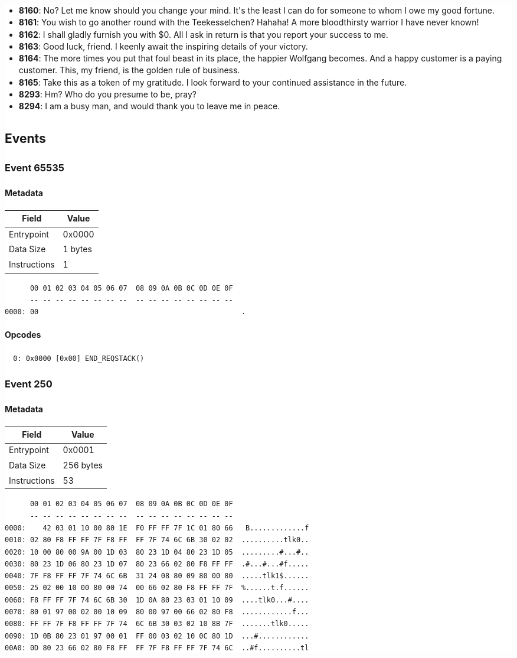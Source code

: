 - **8160**: No? Let me know should you change your mind. It's the least I can do for someone to whom I owe my good fortune.
- **8161**: You wish to go another round with the Teekesselchen? Hahaha! A more bloodthirsty warrior I have never known!
- **8162**: I shall gladly furnish you with $0. All I ask in return is that you report your success to me.
- **8163**: Good luck, friend. I keenly await the inspiring details of your victory.
- **8164**: The more times you put that foul beast in its place, the happier Wolfgang becomes. And a happy customer is a paying customer. This, my friend, is the golden rule of business.
- **8165**: Take this as a token of my gratitude. I look forward to your continued assistance in the future.
- **8293**: Hm? Who do you presume to be, pray?
- **8294**: I am a busy man, and would thank you to leave me in peace.

## Events

### Event 65535

#### Metadata

| Field        | Value   |
|--------------|---------|
| Entrypoint   | 0x0000  |
| Data Size    | 1 bytes |
| Instructions | 1       |

```
      00 01 02 03 04 05 06 07  08 09 0A 0B 0C 0D 0E 0F
      -- -- -- -- -- -- -- --  -- -- -- -- -- -- -- --
0000: 00                                                .               
```

#### Opcodes

```
  0: 0x0000 [0x00] END_REQSTACK()
```

### Event 250

#### Metadata

| Field        | Value     |
|--------------|-----------|
| Entrypoint   | 0x0001    |
| Data Size    | 256 bytes |
| Instructions | 53        |

```
      00 01 02 03 04 05 06 07  08 09 0A 0B 0C 0D 0E 0F
      -- -- -- -- -- -- -- --  -- -- -- -- -- -- -- --
0000:    42 03 01 10 00 80 1E  F0 FF FF 7F 1C 01 80 66   B.............f
0010: 02 80 F8 FF FF 7F F8 FF  FF 7F 74 6C 6B 30 02 02  ..........tlk0..
0020: 10 00 80 00 9A 00 1D 03  80 23 1D 04 80 23 1D 05  .........#...#..
0030: 80 23 1D 06 80 23 1D 07  80 23 66 02 80 F8 FF FF  .#...#...#f.....
0040: 7F F8 FF FF 7F 74 6C 6B  31 24 08 80 09 80 00 80  .....tlk1$......
0050: 25 02 00 10 00 80 00 74  00 66 02 80 F8 FF FF 7F  %......t.f......
0060: F8 FF FF 7F 74 6C 6B 30  1D 0A 80 23 03 01 10 09  ....tlk0...#....
0070: 80 01 97 00 02 00 10 09  80 00 97 00 66 02 80 F8  ............f...
0080: FF FF 7F F8 FF FF 7F 74  6C 6B 30 03 02 10 8B 7F  .......tlk0.....
0090: 1D 0B 80 23 01 97 00 01  FF 00 03 02 10 0C 80 1D  ...#............
00A0: 0D 80 23 66 02 80 F8 FF  FF 7F F8 FF FF 7F 74 6C  ..#f..........tl
```